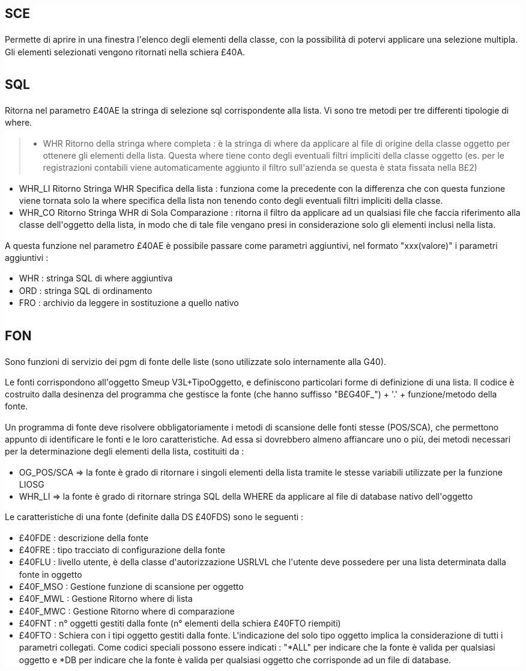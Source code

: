 ## SCE

Permette di aprire in una finestra l'elenco degli elementi della classe, con la possibilità di potervi applicare una selezione multipla. Gli elementi selezionati vengono ritornati nella schiera £40A.

## SQL

Ritorna nel parametro £40AE la stringa di selezione sql corrispondente alla lista. Vi sono tre metodi per tre differenti tipologie di where.
> * WHR Ritorno della stringa where completa :  è la stringa di where da applicare al file di origine della classe oggetto per ottenere gli elementi della lista. Questa where tiene conto degli eventuali filtri impliciti della classe oggetto (es. per le registrazioni contabili viene automaticamente aggiunto il filtro sull'azienda se questa è stata fissata nella B£2)
 * WHR_LI Ritorno Stringa WHR Specifica della lista :  funziona come la precedente con la differenza che con questa funzione viene tornata solo la where specifica della lista non tenendo conto degli eventuali filtri impliciti della classe.
 * WHR_CO Ritorno Stringa WHR di Sola Comparazione :  ritorna il filtro da applicare ad un qualsiasi file che faccia riferimento alla classe dell'oggetto della lista, in modo che di tale file vengano presi in considerazione solo gli elementi inclusi nella lista.

A questa funzione nel parametro £40AE è possibile passare come parametri aggiuntivi, nel formato "xxx(valore)" i parametri aggiuntivi : 
* WHR :  stringa SQL di where aggiuntiva
* ORD :  stringa SQL di ordinamento
* FRO :  archivio da leggere in sostituzione a quello nativo

## FON

Sono funzioni di servizio dei pgm di fonte delle liste (sono utilizzate solo internamente alla G40).

Le fonti corrispondono all'oggetto Smeup V3L+TipoOggetto, e definiscono particolari forme di definizione di una lista. Il codice è costruito dalla desinenza del programma che gestisce la fonte (che hanno suffisso "B£G40F_") + '.' + funzione/metodo della fonte.

Un programma di fonte deve risolvere obbligatoriamente i metodi di scansione delle fonti stesse (POS/SCA), che  permettono appunto di identificare le fonti e le loro caratteristiche. Ad essa si dovrebbero almeno affiancare  uno o più, dei metodi necessari per la determinazione degli elementi della lista, costituiti da : 
* OG_POS/SCA => la fonte è grado di ritornare i singoli elementi della lista tramite le stesse variabili utilizzate per la funzione LIOSG
* WHR_LI => la fonte è grado di ritornare stringa SQL della WHERE da applicare al file di database nativo dell'oggetto

Le caratteristiche di una fonte (definite dalla DS £40FDS) sono le seguenti : 
* £40FDE     :  descrizione della fonte
* £40FRE     :  tipo tracciato di configurazione della fonte
* £40FLU     :  livello utente, è della classe d'autorizzazione USRLVL che l'utente deve possedere per una lista determinata dalla fonte in oggetto
* £40F_MSO   :  Gestione funzione di scansione per oggetto
* £40F_MWL   :  Gestione Ritorno where di lista
* £40F_MWC   :  Gestione Ritorno where di comparazione
* £40FNT     :  n° oggetti gestiti dalla fonte (n° elementi della schiera £40FTO riempiti)
* £40FTO     :  Schiera con i tipi oggetto gestiti dalla fonte. L'indicazione del solo tipo oggetto implica la considerazione di tutti i parametri collegati. Come codici speciali possono essere indicati :  "*ALL"  per indicare che la fonte è valida per qualsiasi oggetto e *DB per indicare che la fonte è valida per qualsiasi oggetto che corrisponde ad un file di database.
